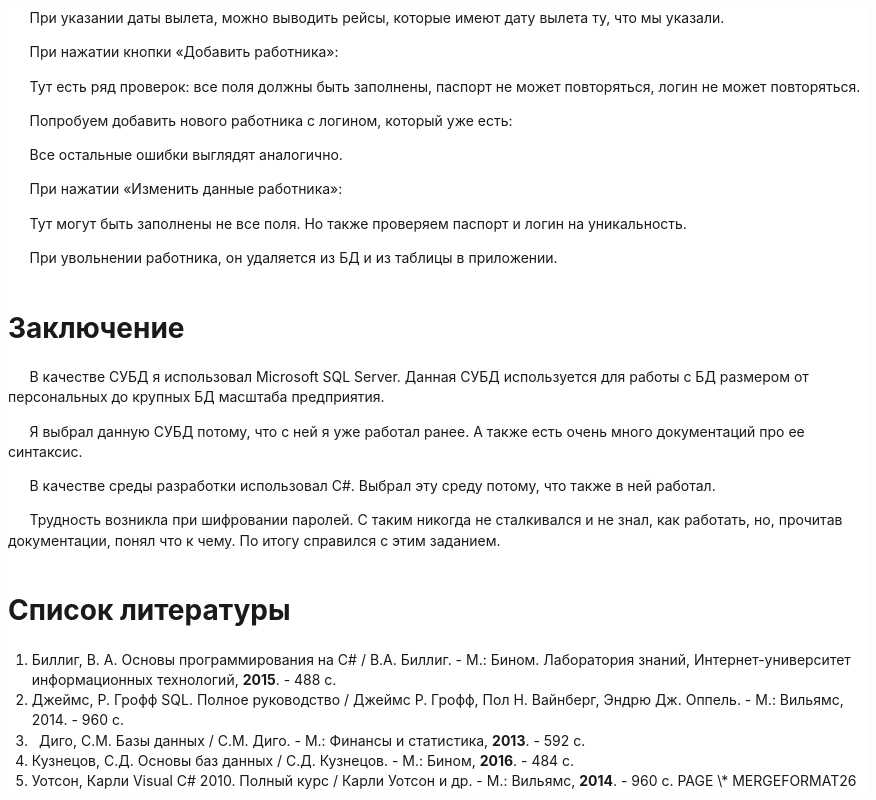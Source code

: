 `	`При указании даты вылета, можно выводить рейсы, которые имеют дату вылета ту, что мы указали.



`	`При нажатии кнопки «Добавить работника»:

`	`Тут есть ряд проверок: все поля должны быть заполнены, паспорт не может повторяться, логин не может повторяться.

`	`Попробуем добавить нового работника с логином, который уже есть:

`	`Все остальные ошибки выглядят аналогично.

`	`При нажатии «Изменить данные работника»:

`	`Тут могут быть заполнены не все поля. Но также проверяем паспорт и логин на уникальность.

`	`При увольнении работника, он удаляется из БД и из таблицы в приложении.













# **Заключение**
`	`В качестве СУБД я использовал Microsoft SQL Server. Данная СУБД используется для работы с БД размером от персональных до крупных БД масштаба предприятия. 

`	`Я выбрал данную СУБД потому, что с ней я уже работал ранее. А также есть очень много документаций про ее синтаксис.

`	`В качестве среды разработки использовал C#. Выбрал эту среду потому, что также в ней работал. 

`	`Трудность возникла при шифровании паролей. С таким никогда не сталкивался и не знал, как работать, но, прочитав документации, понял что к чему. По итогу справился с этим заданием.




















# **Список литературы**
1. Биллиг, В. А. Основы программирования на С# / В.А. Биллиг. - М.: Бином. Лаборатория знаний, Интернет-университет информационных технологий, **2015**. - 488 c.
1. Джеймс, Р. Грофф SQL. Полное руководство / Джеймс Р. Грофф, Пол Н. Вайнберг, Эндрю Дж. Оппель. - М.: Вильямс, 2014. - 960 c.
1. ` `Диго, С.М. Базы данных / С.М. Диго. - М.: Финансы и статистика, **2013**. - 592 c.
1. Кузнецов, С.Д. Основы баз данных / С.Д. Кузнецов. - М.: Бином, **2016**. - 484 c.
1. Уотсон, Карли Visual C# 2010. Полный курс / Карли Уотсон и др. - М.: Вильямс, **2014**. - 960 c.
PAGE   \\* MERGEFORMAT26

